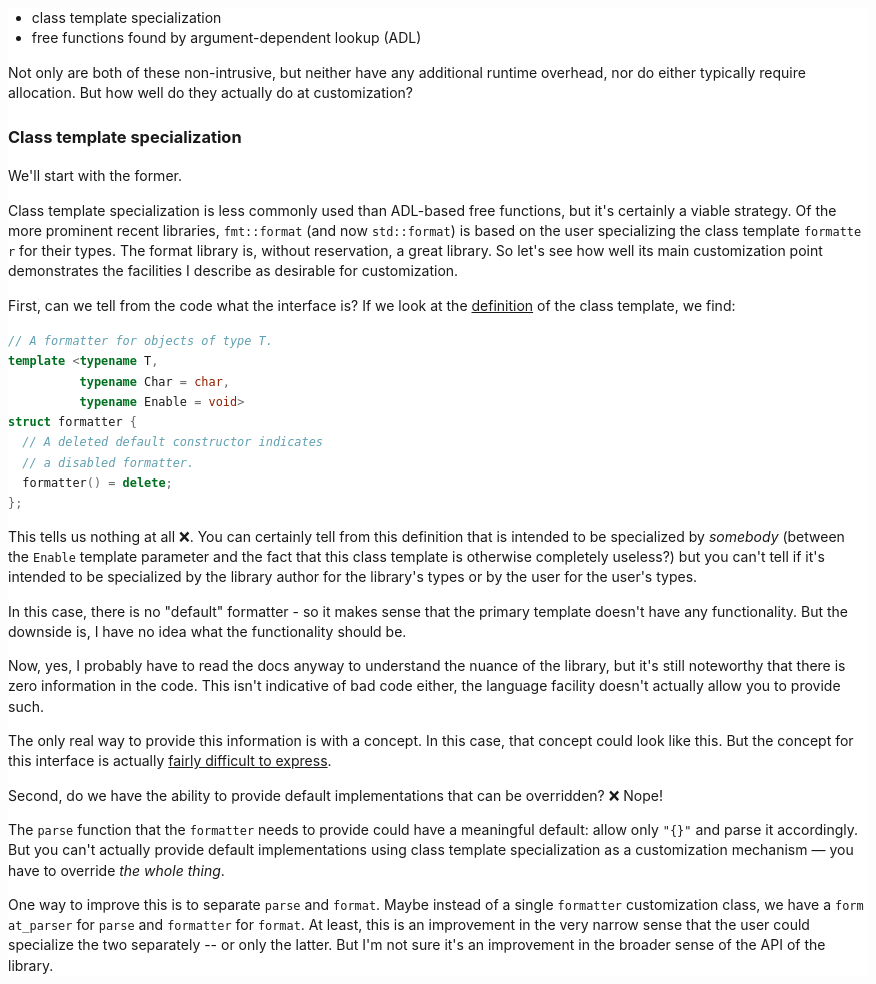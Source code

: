 * class template specialization
* free functions found by argument-dependent lookup (ADL)

Not only are both of these non-intrusive, but neither have any additional runtime overhead, nor do either typically require allocation. But how well do they actually do at customization?

### Class template specialization

We'll start with the former.

Class template specialization is less commonly used than ADL-based free functions, but it's certainly a viable strategy. Of the more prominent recent libraries, `fmt::format` (and now `std::format`) is based on the user specializing the class template `formatter` for their types. The format library is, without reservation, a great library. So let's see how well its main customization point demonstrates the facilities I describe as desirable for customization.

First, can we tell from the code what the interface is? If we look at the [definition](https://github.com/fmtlib/fmt/blob/f8640d4050504ea15096c3861925956db40d436a/include/fmt/core.h#L629-L634) of the class template, we find:

```cpp
// A formatter for objects of type T.
template <typename T,
          typename Char = char,
          typename Enable = void>
struct formatter {
  // A deleted default constructor indicates
  // a disabled formatter.
  formatter() = delete;
};
```

This tells us nothing at all ❌. You can certainly tell from this definition that is intended to be specialized by _somebody_ (between the `Enable` template parameter and the fact that this class template is otherwise completely useless?) but you can't tell if it's intended to be specialized by the library author for the library's types or by the user for the user's types.

In this case, there is no "default" formatter - so it makes sense that the primary template doesn't have any functionality. But the downside is, I have no idea what the functionality should be.

Now, yes, I probably have to read the docs anyway to understand the nuance of the library, but it's still noteworthy that there is zero information in the code. This isn't indicative of bad code either, the language facility doesn't actually allow you to provide such.

The only real way to provide this information is with a concept. In this case, that concept could look like this. But the concept for this interface is actually [fairly difficult to express](http://eel.is/c++draft/formatter.requirements).

Second, do we have the  ability to provide default implementations that can be overridden? ❌ Nope!

The `parse` function that the `formatter` needs to provide could have a meaningful default: allow only `"{}"` and parse it accordingly. But you can't actually provide default implementations using class template specialization as a customization mechanism &mdash; you have to override _the whole thing_.

One way to improve this is to separate `parse` and `format`. Maybe instead of a single `formatter` customization class, we have a `format_parser` for `parse` and `formatter` for `format`. At least, this is an improvement in the very narrow sense that the user could specialize the two separately -- or only the latter. But I'm not sure it's an improvement in the broader sense of the API of the library.
